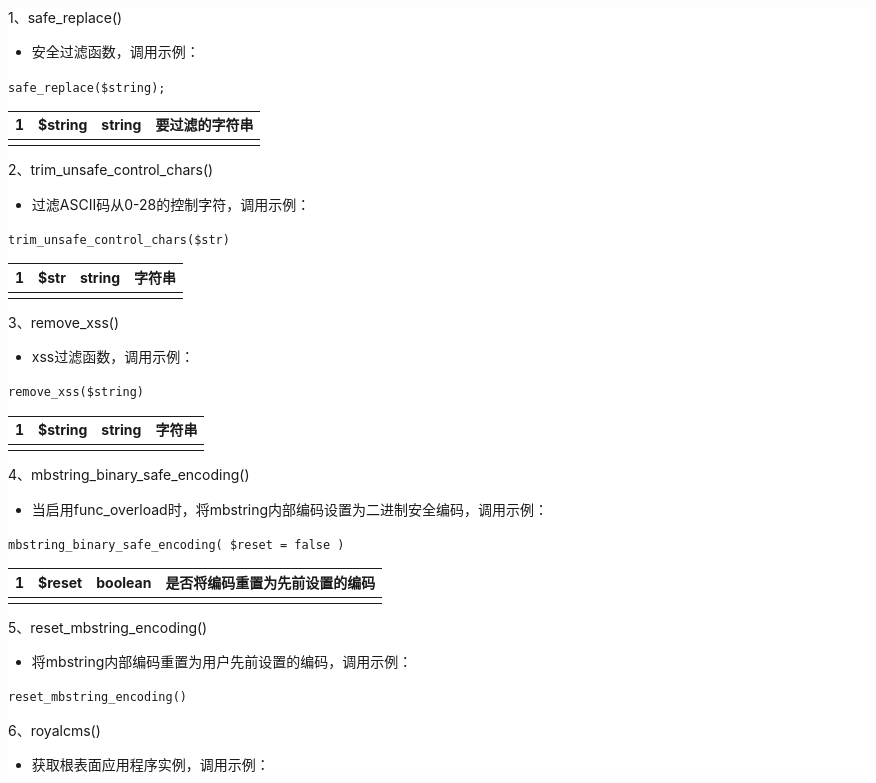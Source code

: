 1、safe_replace()

- 安全过滤函数，调用示例：

```
safe_replace($string);
```

| 1    | $string | string | 要过滤的字符串 |
| ---- | ------- | ------ | -------------- |
|      |         |        |                |

2、trim_unsafe_control_chars()

- 过滤ASCII码从0-28的控制字符，调用示例：

```
trim_unsafe_control_chars($str)
```

| 1    | $str | string | 字符串 |
| ---- | ---- | ------ | ------ |
|      |      |        |        |

3、remove_xss()

- xss过滤函数，调用示例：

```
remove_xss($string)
```

| 1    | $string | string | 字符串 |
| ---- | ------- | ------ | ------ |
|      |         |        |        |

4、mbstring_binary_safe_encoding()

- 当启用func_overload时，将mbstring内部编码设置为二进制安全编码，调用示例：

```
mbstring_binary_safe_encoding( $reset = false )
```

| 1    | $reset | boolean | 是否将编码重置为先前设置的编码 |
| ---- | ------ | ------- | ------------------------------ |
|      |        |         |                                |

5、reset_mbstring_encoding()

- 将mbstring内部编码重置为用户先前设置的编码，调用示例：

```
reset_mbstring_encoding()
```

6、royalcms()

- 获取根表面应用程序实例，调用示例：

